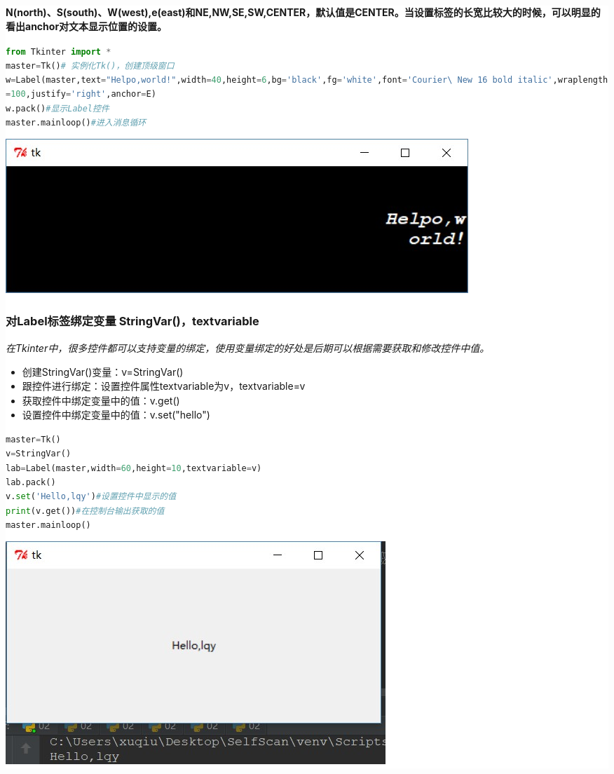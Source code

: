 __N(north)、S(south)、W(west),e(east)和NE,NW,SE,SW,CENTER，默认值是CENTER。当设置标签的长宽比较大的时候，可以明显的看出anchor对文本显示位置的设置。__

```python
from Tkinter import *
master=Tk()# 实例化Tk()，创建顶级窗口
w=Label(master,text="Helpo,world!",width=40,height=6,bg='black',fg='white',font='Courier\ New 16 bold italic',wraplength=100,justify='right',anchor=E)
w.pack()#显示Label控件
master.mainloop()#进入消息循环
```

<img src="/images/posts/Python/Tkinter/Label/label-5-anchor.jpg" >



### 对Label标签绑定变量 StringVar()，textvariable

_在Tkinter中，很多控件都可以支持变量的绑定，使用变量绑定的好处是后期可以根据需要获取和修改控件中值。_

- 创建StringVar()变量：v=StringVar()
- 跟控件进行绑定：设置控件属性textvariable为v，textvariable=v
- 获取控件中绑定变量中的值：v.get()
- 设置控件中绑定变量中的值：v.set("hello")

```python
master=Tk()
v=StringVar()
lab=Label(master,width=60,height=10,textvariable=v)
lab.pack()
v.set('Hello,lqy')#设置控件中显示的值
print(v.get())#在控制台输出获取的值
master.mainloop()
```

<img src="/images/posts/Python/Tkinter/Label/label-6-stringvar.jpg" >

